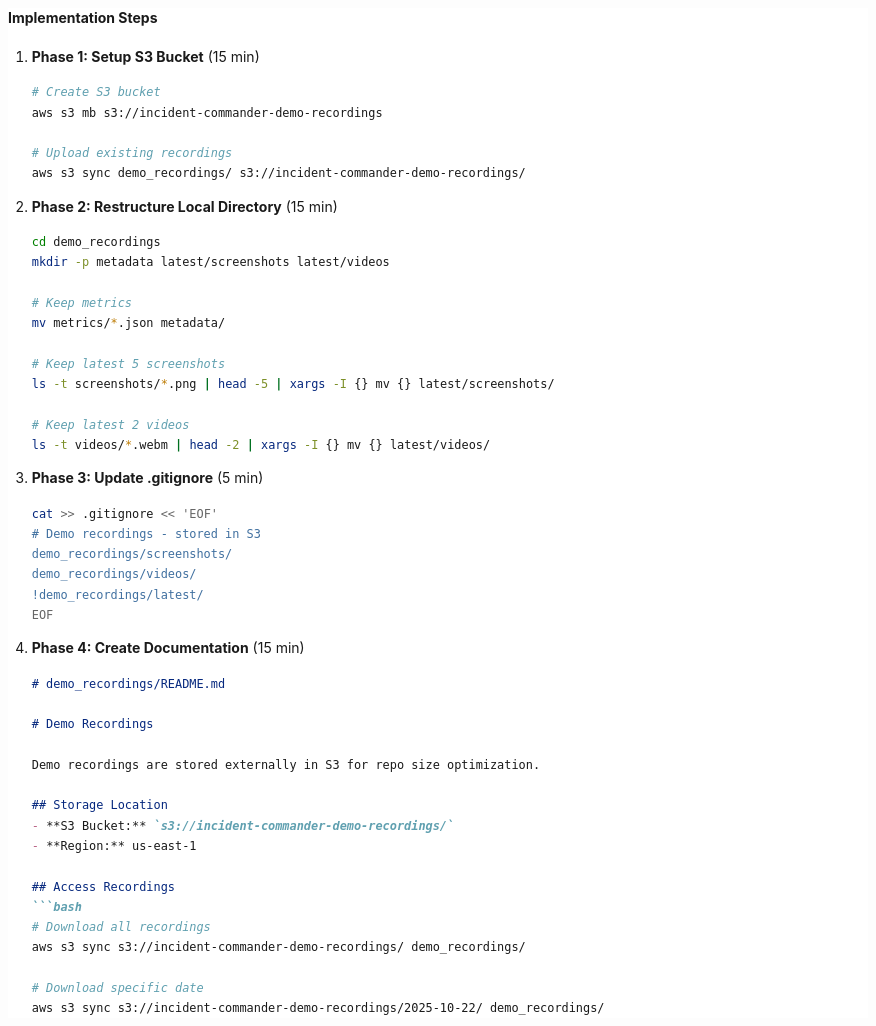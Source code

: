 #### Implementation Steps

1. **Phase 1: Setup S3 Bucket** (15 min)
   ```bash
   # Create S3 bucket
   aws s3 mb s3://incident-commander-demo-recordings

   # Upload existing recordings
   aws s3 sync demo_recordings/ s3://incident-commander-demo-recordings/
   ```

2. **Phase 2: Restructure Local Directory** (15 min)
   ```bash
   cd demo_recordings
   mkdir -p metadata latest/screenshots latest/videos

   # Keep metrics
   mv metrics/*.json metadata/

   # Keep latest 5 screenshots
   ls -t screenshots/*.png | head -5 | xargs -I {} mv {} latest/screenshots/

   # Keep latest 2 videos
   ls -t videos/*.webm | head -2 | xargs -I {} mv {} latest/videos/
   ```

3. **Phase 3: Update .gitignore** (5 min)
   ```bash
   cat >> .gitignore << 'EOF'
   # Demo recordings - stored in S3
   demo_recordings/screenshots/
   demo_recordings/videos/
   !demo_recordings/latest/
   EOF
   ```

4. **Phase 4: Create Documentation** (15 min)
   ```markdown
   # demo_recordings/README.md

   # Demo Recordings

   Demo recordings are stored externally in S3 for repo size optimization.

   ## Storage Location
   - **S3 Bucket:** `s3://incident-commander-demo-recordings/`
   - **Region:** us-east-1

   ## Access Recordings
   ```bash
   # Download all recordings
   aws s3 sync s3://incident-commander-demo-recordings/ demo_recordings/

   # Download specific date
   aws s3 sync s3://incident-commander-demo-recordings/2025-10-22/ demo_recordings/
   ```

